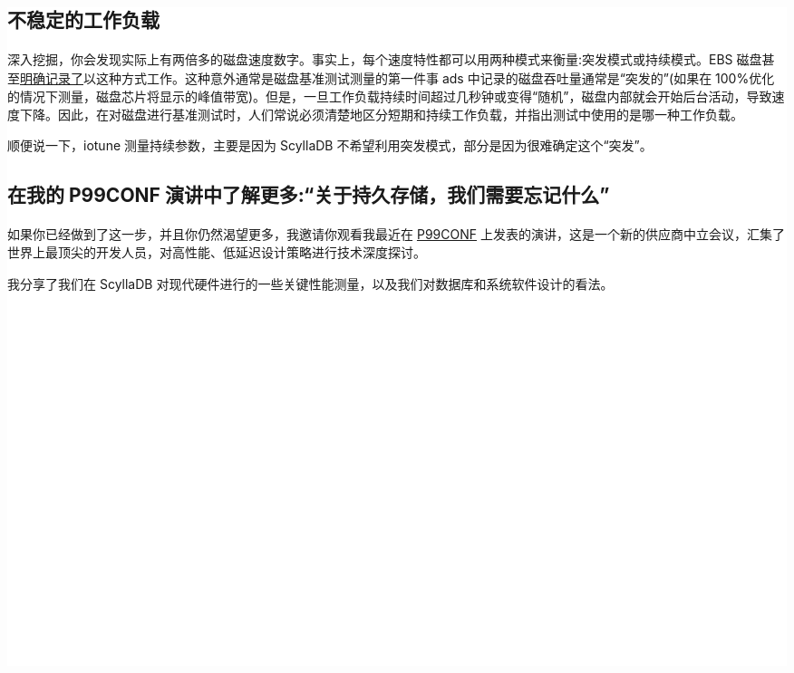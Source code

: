 ## **不稳定的工作负载**

深入挖掘，你会发现实际上有两倍多的磁盘速度数字。事实上，每个速度特性都可以用两种模式来衡量:突发模式或持续模式。EBS 磁盘甚至[明确记录了](https://aws.amazon.com/ru/blogs/database/understanding-burst-vs-baseline-performance-with-amazon-rds-and-gp2/)以这种方式工作。这种意外通常是磁盘基准测试测量的第一件事 ads 中记录的磁盘吞吐量通常是“突发的”(如果在 100%优化的情况下测量，磁盘芯片将显示的峰值带宽)。但是，一旦工作负载持续时间超过几秒钟或变得“随机”，磁盘内部就会开始后台活动，导致速度下降。因此，在对磁盘进行基准测试时，人们常说必须清楚地区分短期和持续工作负载，并指出测试中使用的是哪一种工作负载。

顺便说一下，iotune 测量持续参数，主要是因为 ScyllaDB 不希望利用突发模式，部分是因为很难确定这个“突发”。

## **在我的 P99CONF 演讲中了解更多:“关于持久存储，我们需要忘记什么”**

如果你已经做到了这一步，并且你仍然渴望更多，我邀请你观看我最近在 [P99CONF](https://www.p99conf.io/) 上发表的演讲，这是一个新的供应商中立会议，汇集了世界上最顶尖的开发人员，对高性能、低延迟设计策略进行技术深度探讨。

我分享了我们在 ScyllaDB 对现代硬件进行的一些关键性能测量，以及我们对数据库和系统软件设计的看法。

<svg xmlns:xlink="http://www.w3.org/1999/xlink" viewBox="0 0 68 31" version="1.1"><title>Group</title> <desc>Created with Sketch.</desc></svg>